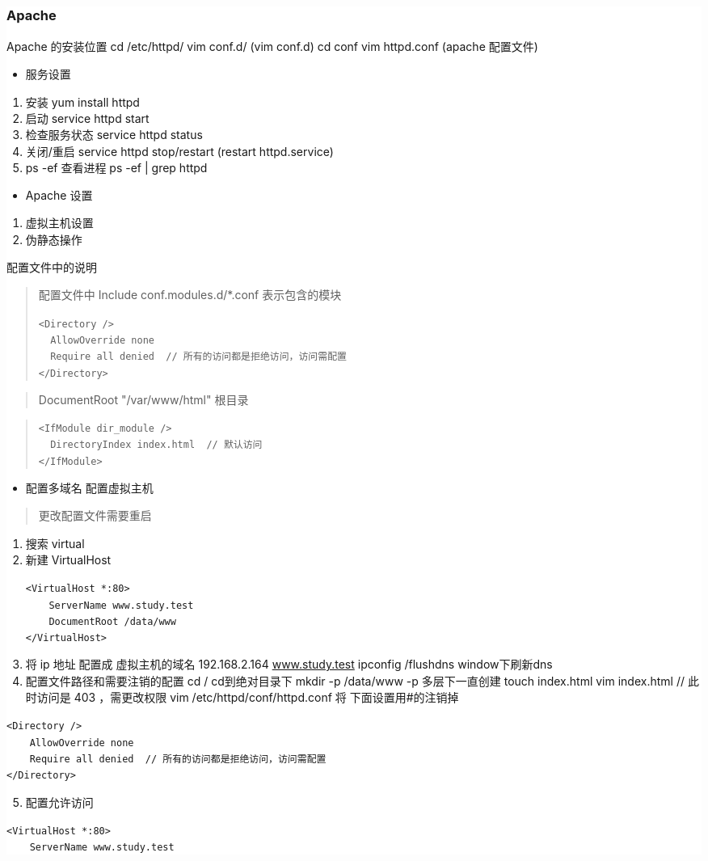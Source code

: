 ### Apache 

Apache 的安装位置 
cd /etc/httpd/
vim conf.d/  (vim conf.d)
cd conf
vim httpd.conf (apache 配置文件)

* 服务设置
1. 安装    yum install httpd
2. 启动    service httpd start
3. 检查服务状态    service httpd status
4. 关闭/重启    service httpd stop/restart (restart httpd.service)
5. ps -ef 查看进程
	 ps -ef | grep httpd

* Apache 设置
1. 虚拟主机设置
2. 伪静态操作

配置文件中的说明
> 配置文件中 Include conf.modules.d/*.conf 表示包含的模块
> ```
> <Directory />
> 	AllowOverride none
> 	Require all denied  // 所有的访问都是拒绝访问，访问需配置
> </Directory>
> ```

> DocumentRoot "/var/www/html"  根目录

> ```
> <IfModule dir_module />
> 	DirectoryIndex index.html  // 默认访问
> </IfModule>
> ```

* 配置多域名 配置虚拟主机
> 更改配置文件需要重启
1. 搜索 virtual
2. 新建 VirtualHost
	```
	<VirtualHost *:80>
		ServerName www.study.test
		DocumentRoot /data/www
	</VirtualHost>
	```
3. 将 ip 地址 配置成 虚拟主机的域名
	 192.168.2.164 www.study.test 
	 ipconfig /flushdns window下刷新dns
4. 配置文件路径和需要注销的配置
cd /     cd到绝对目录下
mkdir -p /data/www   -p 多层下一直创建
touch index.html
vim index.html
// 此时访问是 403 ，需更改权限
vim /etc/httpd/conf/httpd.conf 将 下面设置用#的注销掉
```
<Directory />
	AllowOverride none
	Require all denied  // 所有的访问都是拒绝访问，访问需配置
</Directory>
```
5. 配置允许访问
```
<VirtualHost *:80>
	ServerName www.study.test
```
